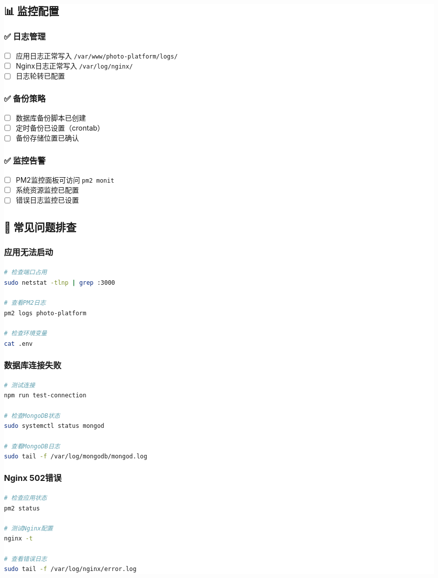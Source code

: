 ## 📊 监控配置

### ✅ 日志管理
- [ ] 应用日志正常写入 `/var/www/photo-platform/logs/`
- [ ] Nginx日志正常写入 `/var/log/nginx/`
- [ ] 日志轮转已配置

### ✅ 备份策略
- [ ] 数据库备份脚本已创建
- [ ] 定时备份已设置（crontab）
- [ ] 备份存储位置已确认

### ✅ 监控告警
- [ ] PM2监控面板可访问 `pm2 monit`
- [ ] 系统资源监控已配置
- [ ] 错误日志监控已设置

## 🚨 常见问题排查

### 应用无法启动
```bash
# 检查端口占用
sudo netstat -tlnp | grep :3000

# 查看PM2日志
pm2 logs photo-platform

# 检查环境变量
cat .env
```

### 数据库连接失败
```bash
# 测试连接
npm run test-connection

# 检查MongoDB状态
sudo systemctl status mongod

# 查看MongoDB日志
sudo tail -f /var/log/mongodb/mongod.log
```

### Nginx 502错误
```bash
# 检查应用状态
pm2 status

# 测试Nginx配置
nginx -t

# 查看错误日志
sudo tail -f /var/log/nginx/error.log
```
